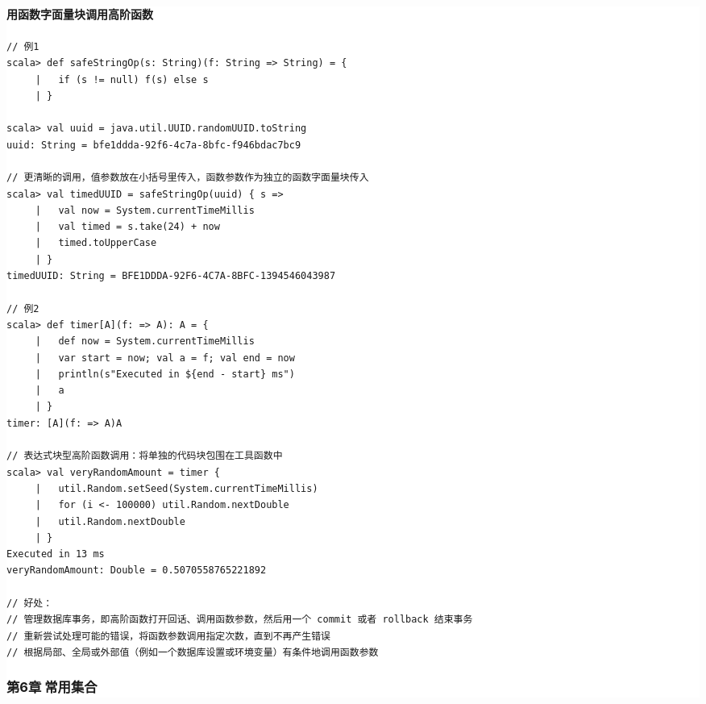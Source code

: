 #### 用函数字面量块调用高阶函数

```
// 例1
scala> def safeStringOp(s: String)(f: String => String) = {
     |   if (s != null) f(s) else s
     | }

scala> val uuid = java.util.UUID.randomUUID.toString
uuid: String = bfe1ddda-92f6-4c7a-8bfc-f946bdac7bc9

// 更清晰的调用，值参数放在小括号里传入，函数参数作为独立的函数字面量块传入
scala> val timedUUID = safeStringOp(uuid) { s =>
     |   val now = System.currentTimeMillis
     |   val timed = s.take(24) + now
     |   timed.toUpperCase
     | }
timedUUID: String = BFE1DDDA-92F6-4C7A-8BFC-1394546043987

// 例2
scala> def timer[A](f: => A): A = {
     |   def now = System.currentTimeMillis
     |   var start = now; val a = f; val end = now
     |   println(s"Executed in ${end - start} ms")
     |   a
     | }
timer: [A](f: => A)A

// 表达式块型高阶函数调用：将单独的代码块包围在工具函数中
scala> val veryRandomAmount = timer {
     |   util.Random.setSeed(System.currentTimeMillis)
     |   for (i <- 100000) util.Random.nextDouble
     |   util.Random.nextDouble
     | }
Executed in 13 ms
veryRandomAmount: Double = 0.5070558765221892

// 好处：
// 管理数据库事务，即高阶函数打开回话、调用函数参数，然后用一个 commit 或者 rollback 结束事务
// 重新尝试处理可能的错误，将函数参数调用指定次数，直到不再产生错误
// 根据局部、全局或外部值（例如一个数据库设置或环境变量）有条件地调用函数参数
```

### 第6章 常用集合

